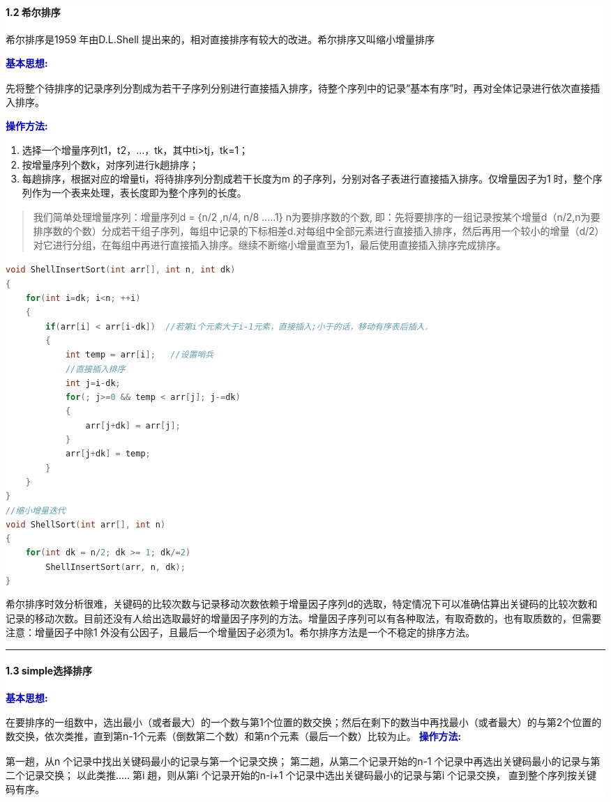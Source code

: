 
#### 1.2 希尔排序

希尔排序是1959 年由D.L.Shell 提出来的，相对直接排序有较大的改进。希尔排序又叫缩小增量排序

<font color="#0000cc" face="宋体" >**基本思想:**</font>

先将整个待排序的记录序列分割成为若干子序列分别进行直接插入排序，待整个序列中的记录“基本有序”时，再对全体记录进行依次直接插入排序。

<font color="#0000cc" face="宋体" >**操作方法:**</font>

 1. 选择一个增量序列t1，t2，…，tk，其中ti>tj，tk=1；
 2. 按增量序列个数k，对序列进行k趟排序；
 3. 每趟排序，根据对应的增量ti，将待排序列分割成若干长度为m 的子序列，分别对各子表进行直接插入排序。仅增量因子为1 时，整个序列作为一个表来处理，表长度即为整个序列的长度。
> 我们简单处理增量序列：增量序列d = {n/2 ,n/4, n/8 .....1} n为要排序数的个数, 即：先将要排序的一组记录按某个增量d（n/2,n为要排序数的个数）分成若干组子序列，每组中记录的下标相差d.对每组中全部元素进行直接插入排序，然后再用一个较小的增量（d/2）对它进行分组，在每组中再进行直接插入排序。继续不断缩小增量直至为1，最后使用直接插入排序完成排序。

```c++
void ShellInsertSort(int arr[], int n, int dk)
{
	for(int i=dk; i<n; ++i)
	{
		if(arr[i] < arr[i-dk])  //若第i个元素大于i-1元素，直接插入;小于的话，移动有序表后插入.
		{
			int temp = arr[i];   //设置哨兵
			//直接插入排序
			int j=i-dk;
			for(; j>=0 && temp < arr[j]; j-=dk)
			{
				arr[j+dk] = arr[j];
			}
			arr[j+dk] = temp;
		}
	}
}
//缩小增量迭代
void ShellSort(int arr[], int n)
{
	for(int dk = n/2; dk >= 1; dk/=2)
		ShellInsertSort(arr, n, dk);
}
```

希尔排序时效分析很难，关键码的比较次数与记录移动次数依赖于增量因子序列d的选取，特定情况下可以准确估算出关键码的比较次数和记录的移动次数。目前还没有人给出选取最好的增量因子序列的方法。增量因子序列可以有各种取法，有取奇数的，也有取质数的，但需要注意：增量因子中除1 外没有公因子，且最后一个增量因子必须为1。希尔排序方法是一个不稳定的排序方法。

---
#### 1.3 simple选择排序
<font color="#0000cc" face="宋体" >**基本思想:**</font>

在要排序的一组数中，选出最小（或者最大）的一个数与第1个位置的数交换；然后在剩下的数当中再找最小（或者最大）的与第2个位置的数交换，依次类推，直到第n-1个元素（倒数第二个数）和第n个元素（最后一个数）比较为止。
<font color="#0000cc" face="宋体" >**操作方法:**</font>

第一趟，从n 个记录中找出关键码最小的记录与第一个记录交换；
第二趟，从第二个记录开始的n-1 个记录中再选出关键码最小的记录与第二个记录交换；
以此类推.....
第i 趟，则从第i 个记录开始的n-i+1 个记录中选出关键码最小的记录与第i 个记录交换，
直到整个序列按关键码有序。


[1]: ./images/C-img/copy-constructor.png